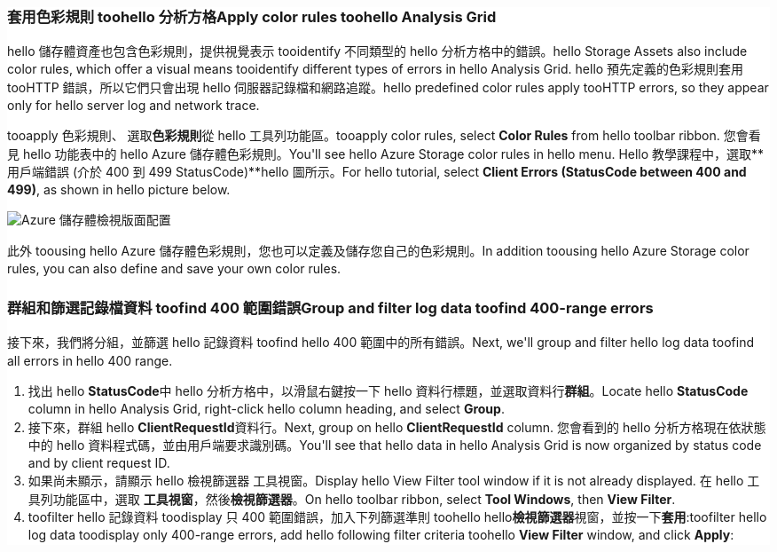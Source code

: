 ### <a name="apply-color-rules-toohello-analysis-grid"></a><span data-ttu-id="a4e73-317">套用色彩規則 toohello 分析方格</span><span class="sxs-lookup"><span data-stu-id="a4e73-317">Apply color rules toohello Analysis Grid</span></span>
<span data-ttu-id="a4e73-318">hello 儲存體資產也包含色彩規則，提供視覺表示 tooidentify 不同類型的 hello 分析方格中的錯誤。</span><span class="sxs-lookup"><span data-stu-id="a4e73-318">hello Storage Assets also include color rules, which offer a visual means tooidentify different types of errors in hello Analysis Grid.</span></span> <span data-ttu-id="a4e73-319">hello 預先定義的色彩規則套用 tooHTTP 錯誤，所以它們只會出現 hello 伺服器記錄檔和網路追蹤。</span><span class="sxs-lookup"><span data-stu-id="a4e73-319">hello predefined color rules apply tooHTTP errors, so they appear only for hello server log and network trace.</span></span>

<span data-ttu-id="a4e73-320">tooapply 色彩規則、 選取**色彩規則**從 hello 工具列功能區。</span><span class="sxs-lookup"><span data-stu-id="a4e73-320">tooapply color rules, select **Color Rules** from hello toolbar ribbon.</span></span> <span data-ttu-id="a4e73-321">您會看見 hello 功能表中的 hello Azure 儲存體色彩規則。</span><span class="sxs-lookup"><span data-stu-id="a4e73-321">You'll see hello Azure Storage color rules in hello menu.</span></span> <span data-ttu-id="a4e73-322">Hello 教學課程中，選取**用戶端錯誤 (介於 400 到 499 StatusCode)**hello 圖所示。</span><span class="sxs-lookup"><span data-stu-id="a4e73-322">For hello tutorial, select **Client Errors (StatusCode between 400 and 499)**, as shown in hello picture below.</span></span>

![Azure 儲存體檢視版面配置](./media/storage-e2e-troubleshooting-classic-portal/color-rules-menu.png)

<span data-ttu-id="a4e73-324">此外 toousing hello Azure 儲存體色彩規則，您也可以定義及儲存您自己的色彩規則。</span><span class="sxs-lookup"><span data-stu-id="a4e73-324">In addition toousing hello Azure Storage color rules, you can also define and save your own color rules.</span></span>

### <a name="group-and-filter-log-data-toofind-400-range-errors"></a><span data-ttu-id="a4e73-325">群組和篩選記錄檔資料 toofind 400 範圍錯誤</span><span class="sxs-lookup"><span data-stu-id="a4e73-325">Group and filter log data toofind 400-range errors</span></span>
<span data-ttu-id="a4e73-326">接下來，我們將分組，並篩選 hello 記錄資料 toofind hello 400 範圍中的所有錯誤。</span><span class="sxs-lookup"><span data-stu-id="a4e73-326">Next, we'll group and filter hello log data toofind all errors in hello 400 range.</span></span>

1. <span data-ttu-id="a4e73-327">找出 hello **StatusCode**中 hello 分析方格中，以滑鼠右鍵按一下 hello 資料行標題，並選取資料行**群組**。</span><span class="sxs-lookup"><span data-stu-id="a4e73-327">Locate hello **StatusCode** column in hello Analysis Grid, right-click hello column heading, and select **Group**.</span></span>
2. <span data-ttu-id="a4e73-328">接下來，群組 hello **ClientRequestId**資料行。</span><span class="sxs-lookup"><span data-stu-id="a4e73-328">Next, group on hello **ClientRequestId** column.</span></span> <span data-ttu-id="a4e73-329">您會看到的 hello 分析方格現在依狀態中的 hello 資料程式碼，並由用戶端要求識別碼。</span><span class="sxs-lookup"><span data-stu-id="a4e73-329">You'll see that hello data in hello Analysis Grid is now organized by status code and by client request ID.</span></span>
3. <span data-ttu-id="a4e73-330">如果尚未顯示，請顯示 hello 檢視篩選器 工具視窗。</span><span class="sxs-lookup"><span data-stu-id="a4e73-330">Display hello View Filter tool window if it is not already displayed.</span></span> <span data-ttu-id="a4e73-331">在 hello 工具列功能區中，選取 **工具視窗**，然後**檢視篩選器**。</span><span class="sxs-lookup"><span data-stu-id="a4e73-331">On hello toolbar ribbon, select **Tool Windows**, then **View Filter**.</span></span>
4. <span data-ttu-id="a4e73-332">toofilter hello 記錄資料 toodisplay 只 400 範圍錯誤，加入下列篩選準則 toohello hello**檢視篩選器**視窗，並按一下**套用**:</span><span class="sxs-lookup"><span data-stu-id="a4e73-332">toofilter hello log data toodisplay only 400-range errors, add hello following filter criteria toohello **View Filter** window, and click **Apply**:</span></span>
